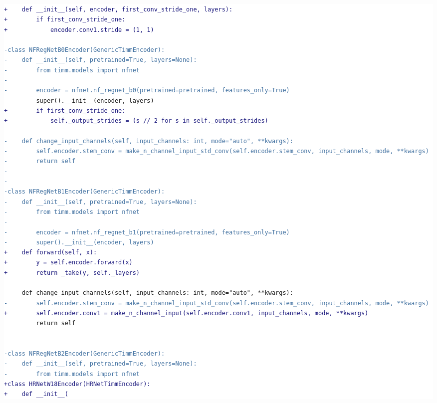 ```diff
+    def __init__(self, encoder, first_conv_stride_one, layers):
+        if first_conv_stride_one:
+            encoder.conv1.stride = (1, 1)
 
-class NFRegNetB0Encoder(GenericTimmEncoder):
-    def __init__(self, pretrained=True, layers=None):
-        from timm.models import nfnet
-
-        encoder = nfnet.nf_regnet_b0(pretrained=pretrained, features_only=True)
         super().__init__(encoder, layers)
+        if first_conv_stride_one:
+            self._output_strides = (s // 2 for s in self._output_strides)
 
-    def change_input_channels(self, input_channels: int, mode="auto", **kwargs):
-        self.encoder.stem_conv = make_n_channel_input_std_conv(self.encoder.stem_conv, input_channels, mode, **kwargs)
-        return self
-
-
-class NFRegNetB1Encoder(GenericTimmEncoder):
-    def __init__(self, pretrained=True, layers=None):
-        from timm.models import nfnet
-
-        encoder = nfnet.nf_regnet_b1(pretrained=pretrained, features_only=True)
-        super().__init__(encoder, layers)
+    def forward(self, x):
+        y = self.encoder.forward(x)
+        return _take(y, self._layers)
 
     def change_input_channels(self, input_channels: int, mode="auto", **kwargs):
-        self.encoder.stem_conv = make_n_channel_input_std_conv(self.encoder.stem_conv, input_channels, mode, **kwargs)
+        self.encoder.conv1 = make_n_channel_input(self.encoder.conv1, input_channels, mode, **kwargs)
         return self
 
 
-class NFRegNetB2Encoder(GenericTimmEncoder):
-    def __init__(self, pretrained=True, layers=None):
-        from timm.models import nfnet
+class HRNetW18Encoder(HRNetTimmEncoder):
+    def __init__(
